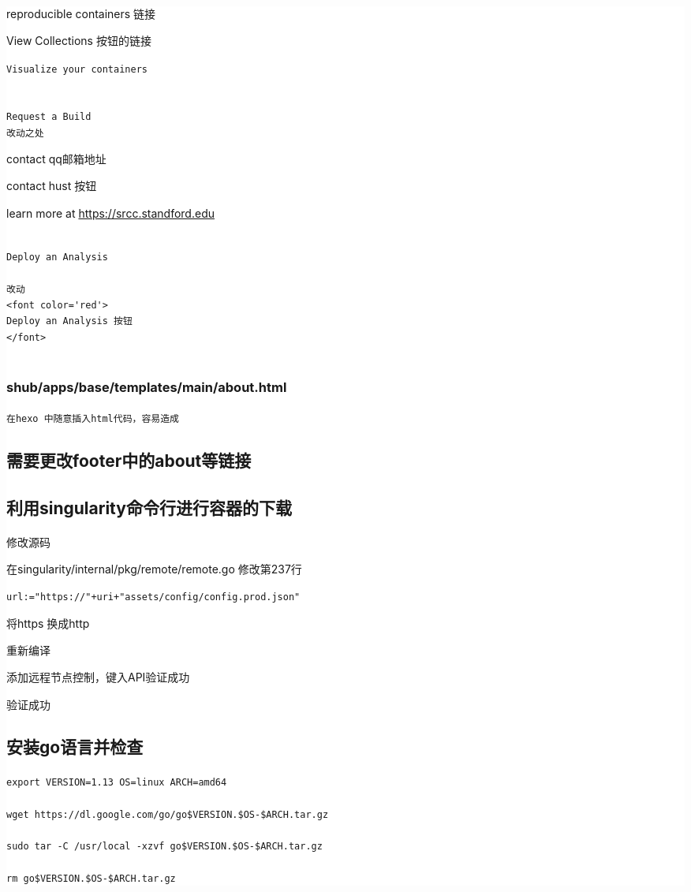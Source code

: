  reproducible containers 链接

 View Collections 按钮的链接
</font>

```
Visualize your containers


Request a Build
改动之处
```
contact qq邮箱地址

contact hust 按钮

learn more at https://srcc.standford.edu

```

Deploy an Analysis

改动
<font color='red'>
Deploy an Analysis 按钮
</font>


```
### shub/apps/base/templates/main/about.html
```
在hexo 中随意插入html代码，容易造成
```

## 需要更改footer中的about等链接



## 利用singularity命令行进行容器的下载

修改源码

在singularity/internal/pkg/remote/remote.go  修改第237行
```
url:="https://"+uri+"assets/config/config.prod.json"

```

将https 换成http

重新编译

添加远程节点控制，键入API验证成功


验证成功
## 安装go语言并检查
```
export VERSION=1.13 OS=linux ARCH=amd64

wget https://dl.google.com/go/go$VERSION.$OS-$ARCH.tar.gz

sudo tar -C /usr/local -xzvf go$VERSION.$OS-$ARCH.tar.gz

rm go$VERSION.$OS-$ARCH.tar.gz

```
